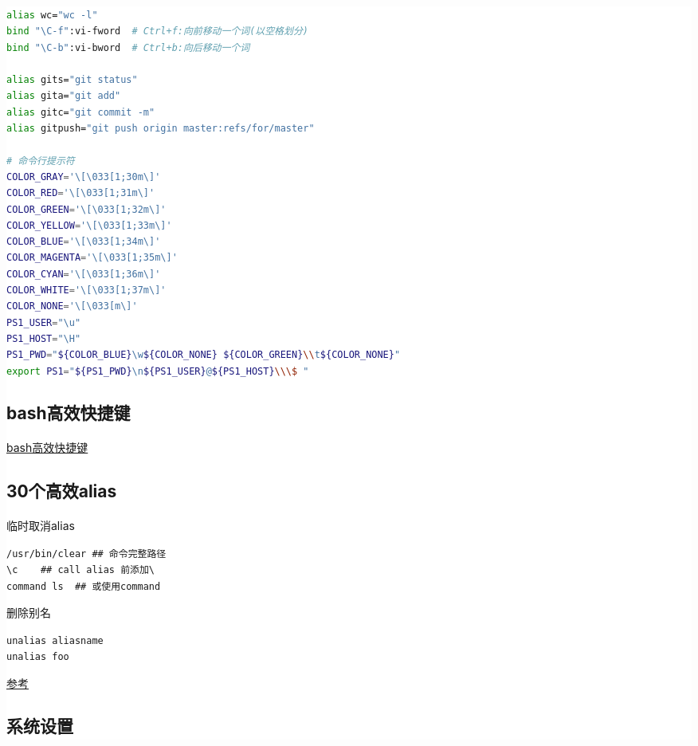 ```bash
alias wc="wc -l"
bind "\C-f":vi-fword  # Ctrl+f:向前移动一个词(以空格划分)
bind "\C-b":vi-bword  # Ctrl+b:向后移动一个词

alias gits="git status"
alias gita="git add"
alias gitc="git commit -m"
alias gitpush="git push origin master:refs/for/master"

# 命令行提示符
COLOR_GRAY='\[\033[1;30m\]'
COLOR_RED='\[\033[1;31m\]'
COLOR_GREEN='\[\033[1;32m\]'
COLOR_YELLOW='\[\033[1;33m\]'
COLOR_BLUE='\[\033[1;34m\]'
COLOR_MAGENTA='\[\033[1;35m\]'
COLOR_CYAN='\[\033[1;36m\]'
COLOR_WHITE='\[\033[1;37m\]'
COLOR_NONE='\[\033[m\]'
PS1_USER="\u"
PS1_HOST="\H"
PS1_PWD="${COLOR_BLUE}\w${COLOR_NONE} ${COLOR_GREEN}\\t${COLOR_NONE}"
export PS1="${PS1_PWD}\n${PS1_USER}@${PS1_HOST}\\\$ "
```



## bash高效快捷键

[bash高效快捷键](/2020/05/09/bash高效快捷键/)

## 30个高效alias

临时取消alias

```
/usr/bin/clear ## 命令完整路径
\c    ## call alias 前添加\
command ls  ## 或使用command 
```

删除别名

```
unalias aliasname
unalias foo
```

[参考](https://www.cyberciti.biz/tips/bash-aliases-mac-centos-linux-unix.html)



## 系统设置
